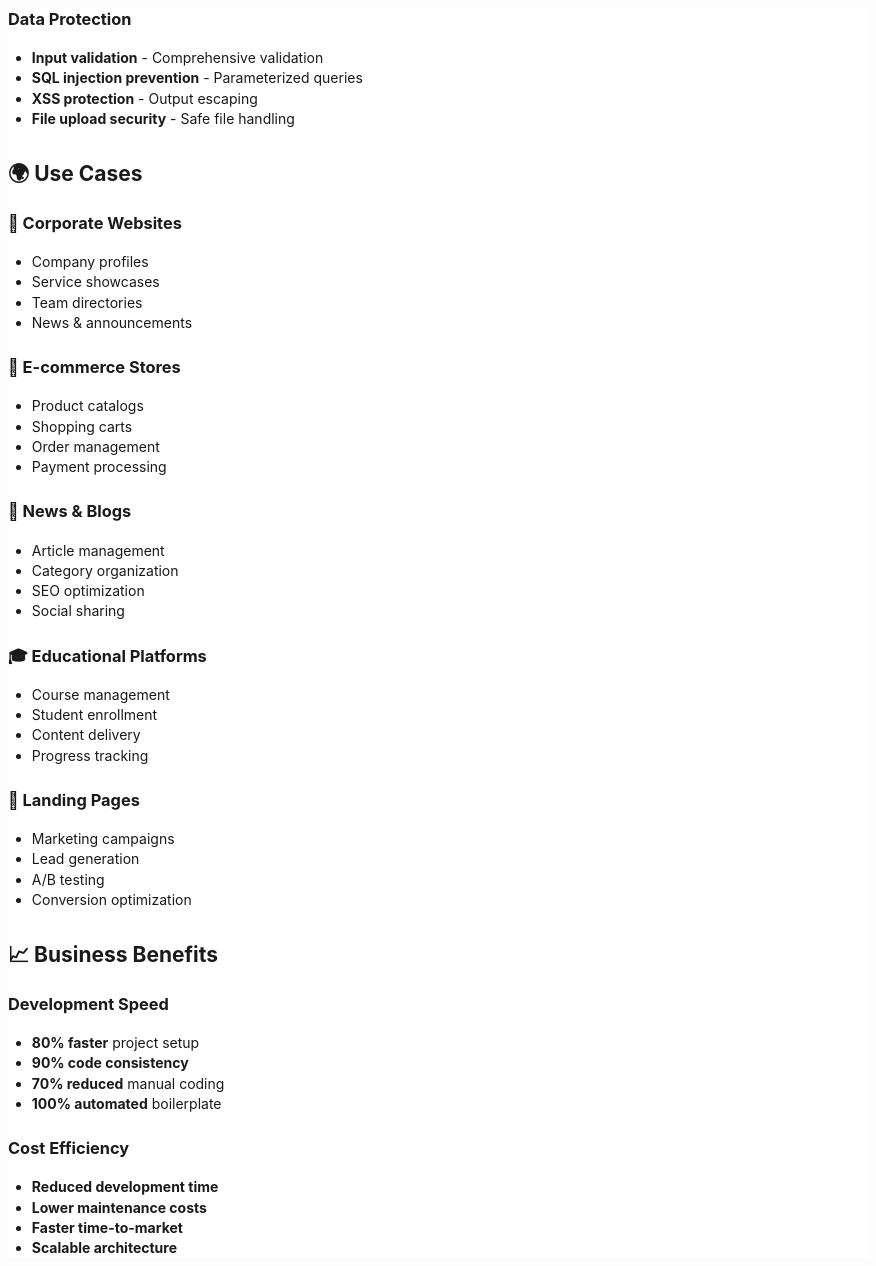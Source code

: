 ### Data Protection
- **Input validation** - Comprehensive validation
- **SQL injection prevention** - Parameterized queries
- **XSS protection** - Output escaping
- **File upload security** - Safe file handling

## 🌍 Use Cases

### 🏢 Corporate Websites
- Company profiles
- Service showcases
- Team directories
- News & announcements

### 🛒 E-commerce Stores
- Product catalogs
- Shopping carts
- Order management
- Payment processing

### 📰 News & Blogs
- Article management
- Category organization
- SEO optimization
- Social sharing

### 🎓 Educational Platforms
- Course management
- Student enrollment
- Content delivery
- Progress tracking

### 📄 Landing Pages
- Marketing campaigns
- Lead generation
- A/B testing
- Conversion optimization

## 📈 Business Benefits

### Development Speed
- **80% faster** project setup
- **90% code consistency**
- **70% reduced** manual coding
- **100% automated** boilerplate

### Cost Efficiency
- **Reduced development time**
- **Lower maintenance costs**
- **Faster time-to-market**
- **Scalable architecture**
